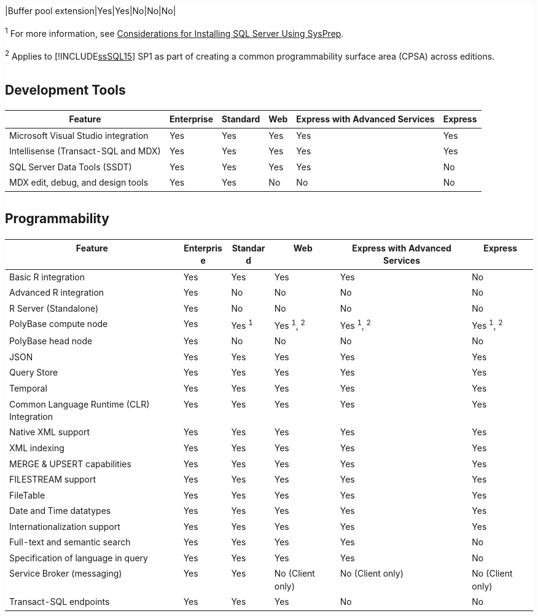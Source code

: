 |Buffer pool extension|Yes|Yes|No|No|No| 
  
 <sup>1</sup> For more information, see [Considerations for Installing SQL Server Using SysPrep](../database-engine/install-windows/considerations-for-installing-sql-server-using-sysprep.md).  
 
<sup>2</sup> Applies to [!INCLUDE[ssSQL15](../includes/sssql15-md.md)] SP1 as part of creating a common programmability surface area (CPSA) across editions.      
  
##  <a name="DevTools"></a> Development Tools  
  
|Feature|Enterprise|Standard|Web|Express with Advanced Services|Express| 
|-------------|----------------|--------------|---------|------------------------------------|------------------------| 
|Microsoft Visual Studio integration|Yes|Yes|Yes|Yes|Yes| 
|Intellisense (Transact-SQL and MDX)|Yes|Yes|Yes|Yes|Yes| 
|SQL Server Data Tools (SSDT)|Yes|Yes|Yes|Yes|No|    
|MDX edit, debug, and design tools|Yes|Yes|No|No|No|   
  
##  <a name="Programmability"></a> Programmability  
  
|Feature|Enterprise|Standard|Web|Express with Advanced Services|Express 
|-------------|----------------|--------------|---------|------------------------------------|------------------------|  
|Basic R integration|Yes|Yes|Yes|Yes|No|   
|Advanced R integration|Yes|No|No|No|No| 
|R Server (Standalone)|Yes|No|No|No|No|   
|PolyBase compute node|Yes|Yes <sup>1</sup>|Yes <sup>1</sup>, <sup>2</sup>|Yes <sup>1</sup>, <sup>2</sup>|Yes <sup>1</sup>, <sup>2</sup>| 
|PolyBase head node|Yes|No|No|No|No| 
|JSON|Yes|Yes|Yes|Yes|Yes|   
|Query Store|Yes|Yes|Yes|Yes|Yes|   
|Temporal|Yes|Yes|Yes|Yes|Yes|   
|Common Language Runtime (CLR) Integration|Yes|Yes|Yes|Yes|Yes|   
|Native XML support|Yes|Yes|Yes|Yes|Yes| 
|XML indexing|Yes|Yes|Yes|Yes|Yes| 
|MERGE & UPSERT capabilities|Yes|Yes|Yes|Yes|Yes|   
|FILESTREAM support|Yes|Yes|Yes|Yes|Yes| 
|FileTable|Yes|Yes|Yes|Yes|Yes| 
|Date and Time datatypes|Yes|Yes|Yes|Yes|Yes|  
|Internationalization support|Yes|Yes|Yes|Yes|Yes| 
|Full-text and semantic search|Yes|Yes|Yes|Yes|No| 
|Specification of language in query|Yes|Yes|Yes|Yes|No|   
|Service Broker (messaging)|Yes|Yes|No (Client only)|No (Client only)|No (Client only)|   
|Transact-SQL endpoints|Yes|Yes|Yes|No|No| 
